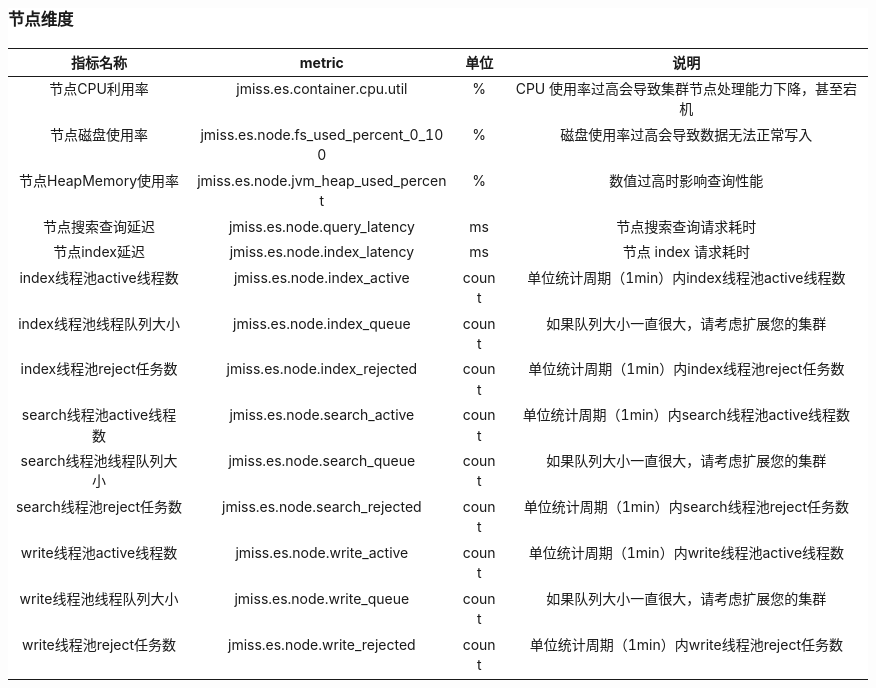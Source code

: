 ### 节点维度
| 指标名称	| metric | 单位 | 说明	|
|:--:|:--:|:--:|:--:| 
| 节点CPU利用率 | jmiss.es.container.cpu.util | % | CPU 使用率过高会导致集群节点处理能力下降，甚至宕机 |
| 节点磁盘使用率	| jmiss.es.node.fs_used_percent_0_100 | % | 磁盘使用率过高会导致数据无法正常写入 |
| 节点HeapMemory使用率 | jmiss.es.node.jvm_heap_used_percent | % | 数值过高时影响查询性能 | 
| 节点搜索查询延迟 | jmiss.es.node.query_latency | ms | 节点搜索查询请求耗时 | 
| 节点index延迟 | jmiss.es.node.index_latency | ms | 节点 index 请求耗时 | 
| index线程池active线程数 | jmiss.es.node.index_active | count | 单位统计周期（1min）内index线程池active线程数 | 
| index线程池线程队列大小 | jmiss.es.node.index_queue | count | 如果队列大小一直很大，请考虑扩展您的集群 | 
| index线程池reject任务数 | jmiss.es.node.index_rejected | count | 单位统计周期（1min）内index线程池reject任务数 | 
| search线程池active线程数 | jmiss.es.node.search_active | count | 单位统计周期（1min）内search线程池active线程数 | 
| search线程池线程队列大小 | jmiss.es.node.search_queue | count | 如果队列大小一直很大，请考虑扩展您的集群 | 
| search线程池reject任务数 | jmiss.es.node.search_rejected | count | 单位统计周期（1min）内search线程池reject任务数 | 
| write线程池active线程数 | jmiss.es.node.write_active | count | 单位统计周期（1min）内write线程池active线程数 | 
| write线程池线程队列大小 | jmiss.es.node.write_queue | count | 如果队列大小一直很大，请考虑扩展您的集群 | 
| write线程池reject任务数 | jmiss.es.node.write_rejected | count | 单位统计周期（1min）内write线程池reject任务数 | 


